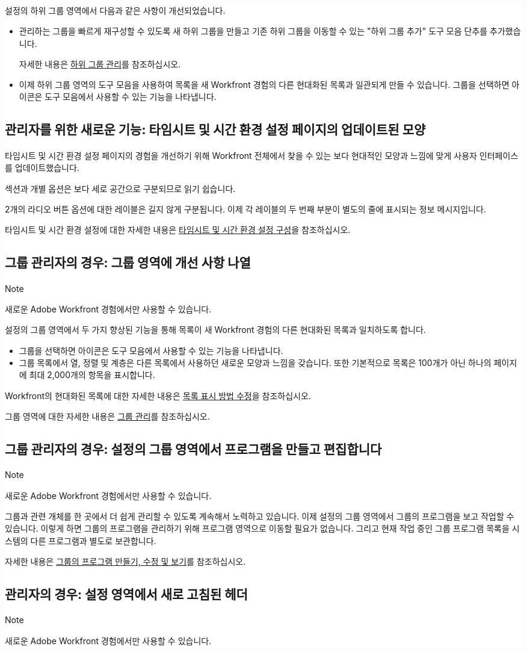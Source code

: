 설정의 하위 그룹 영역에서 다음과 같은 사항이 개선되었습니다.

* 관리하는 그룹을 빠르게 재구성할 수 있도록 새 하위 그룹을 만들고 기존 하위 그룹을 이동할 수 있는 &quot;하위 그룹 추가&quot; 도구 모음 단추를 추가했습니다.

  자세한 내용은 [하위 그룹 관리](../../../administration-and-setup/manage-groups/create-and-manage-subgroups/manage-subgroups.md)를 참조하십시오.

* 이제 하위 그룹 영역의 도구 모음을 사용하여 목록을 새 Workfront 경험의 다른 현대화된 목록과 일관되게 만들 수 있습니다. 그룹을 선택하면 아이콘은 도구 모음에서 사용할 수 있는 기능을 나타냅니다.

## 관리자를 위한 새로운 기능: 타임시트 및 시간 환경 설정 페이지의 업데이트된 모양

타임시트 및 시간 환경 설정 페이지의 경험을 개선하기 위해 Workfront 전체에서 찾을 수 있는 보다 현대적인 모양과 느낌에 맞게 사용자 인터페이스를 업데이트했습니다.

섹션과 개별 옵션은 보다 세로 공간으로 구분되므로 읽기 쉽습니다.

2개의 라디오 버튼 옵션에 대한 레이블은 길지 않게 구분됩니다. 이제 각 레이블의 두 번째 부분이 별도의 줄에 표시되는 정보 메시지입니다.

타임시트 및 시간 환경 설정에 대한 자세한 내용은 [타임시트 및 시간 환경 설정 구성](../../../administration-and-setup/set-up-workfront/configure-timesheets-schedules/timesheet-and-hour-preferences.md)을 참조하십시오.

## 그룹 관리자의 경우: 그룹 영역에 개선 사항 나열

>[!NOTE]
>
>새로운 Adobe Workfront 경험에서만 사용할 수 있습니다.

설정의 그룹 영역에서 두 가지 향상된 기능을 통해 목록이 새 Workfront 경험의 다른 현대화된 목록과 일치하도록 합니다.

* 그룹을 선택하면 아이콘은 도구 모음에서 사용할 수 있는 기능을 나타냅니다.
* 그룹 목록에서 열, 정렬 및 계층은 다른 목록에서 사용하던 새로운 모양과 느낌을 갖습니다. 또한 기본적으로 목록은 100개가 아닌 하나의 페이지에 최대 2,000개의 항목을 표시합니다.

Workfront의 현대화된 목록에 대한 자세한 내용은 [목록 표시 방법 수정](../../../workfront-basics/navigate-workfront/use-lists/modify-list-display.md)을 참조하십시오.

그룹 영역에 대한 자세한 내용은 [그룹 관리](../../../administration-and-setup/manage-groups/manage-groups.md)를 참조하십시오.

## 그룹 관리자의 경우: 설정의 그룹 영역에서 프로그램을 만들고 편집합니다

>[!NOTE]
>
>새로운 Adobe Workfront 경험에서만 사용할 수 있습니다.

그룹과 관련 개체를 한 곳에서 더 쉽게 관리할 수 있도록 계속해서 노력하고 있습니다. 이제 설정의 그룹 영역에서 그룹의 프로그램을 보고 작업할 수 있습니다. 이렇게 하면 그룹의 프로그램을 관리하기 위해 프로그램 영역으로 이동할 필요가 없습니다. 그리고 현재 작업 중인 그룹 프로그램 목록을 시스템의 다른 프로그램과 별도로 보관합니다.

자세한 내용은 [그룹의 프로그램 만들기, 수정 및 보기](../../../administration-and-setup/manage-groups/work-with-group-objects/create-and-modify-a-groups-programs.md)를 참조하십시오.

## 관리자의 경우: 설정 영역에서 새로 고침된 헤더

>[!NOTE]
>
>새로운 Adobe Workfront 경험에서만 사용할 수 있습니다.
